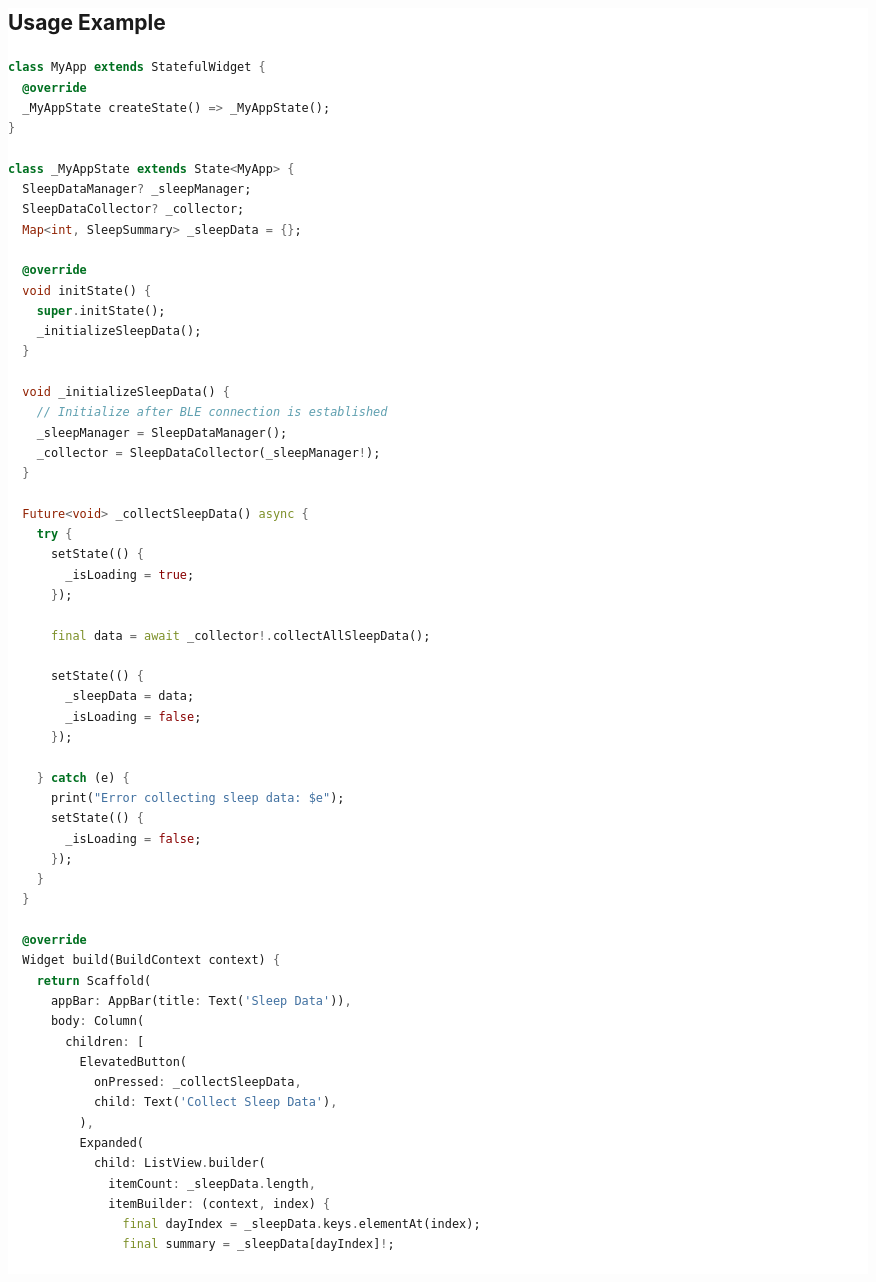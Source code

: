## Usage Example

```dart
class MyApp extends StatefulWidget {
  @override
  _MyAppState createState() => _MyAppState();
}

class _MyAppState extends State<MyApp> {
  SleepDataManager? _sleepManager;
  SleepDataCollector? _collector;
  Map<int, SleepSummary> _sleepData = {};
  
  @override
  void initState() {
    super.initState();
    _initializeSleepData();
  }
  
  void _initializeSleepData() {
    // Initialize after BLE connection is established
    _sleepManager = SleepDataManager();
    _collector = SleepDataCollector(_sleepManager!);
  }
  
  Future<void> _collectSleepData() async {
    try {
      setState(() {
        _isLoading = true;
      });
      
      final data = await _collector!.collectAllSleepData();
      
      setState(() {
        _sleepData = data;
        _isLoading = false;
      });
      
    } catch (e) {
      print("Error collecting sleep data: $e");
      setState(() {
        _isLoading = false;
      });
    }
  }
  
  @override
  Widget build(BuildContext context) {
    return Scaffold(
      appBar: AppBar(title: Text('Sleep Data')),
      body: Column(
        children: [
          ElevatedButton(
            onPressed: _collectSleepData,
            child: Text('Collect Sleep Data'),
          ),
          Expanded(
            child: ListView.builder(
              itemCount: _sleepData.length,
              itemBuilder: (context, index) {
                final dayIndex = _sleepData.keys.elementAt(index);
                final summary = _sleepData[dayIndex]!;
                
```